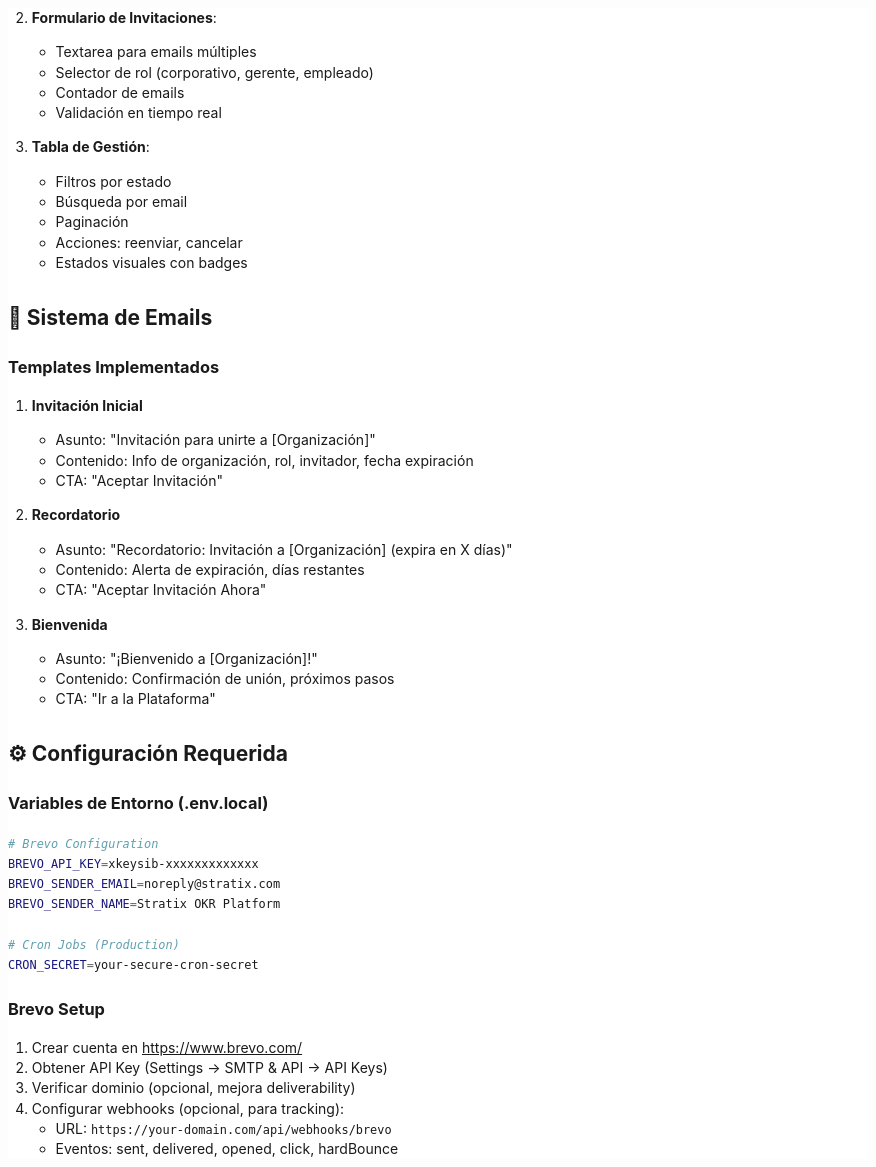 2. **Formulario de Invitaciones**:
   - Textarea para emails múltiples
   - Selector de rol (corporativo, gerente, empleado)
   - Contador de emails
   - Validación en tiempo real

3. **Tabla de Gestión**:
   - Filtros por estado
   - Búsqueda por email
   - Paginación
   - Acciones: reenviar, cancelar
   - Estados visuales con badges

## 📧 Sistema de Emails

### Templates Implementados

1. **Invitación Inicial**
   - Asunto: "Invitación para unirte a [Organización]"
   - Contenido: Info de organización, rol, invitador, fecha expiración
   - CTA: "Aceptar Invitación"

2. **Recordatorio**
   - Asunto: "Recordatorio: Invitación a [Organización] (expira en X días)"
   - Contenido: Alerta de expiración, días restantes
   - CTA: "Aceptar Invitación Ahora"

3. **Bienvenida**
   - Asunto: "¡Bienvenido a [Organización]!"
   - Contenido: Confirmación de unión, próximos pasos
   - CTA: "Ir a la Plataforma"

## ⚙️ Configuración Requerida

### Variables de Entorno (.env.local)
```bash
# Brevo Configuration
BREVO_API_KEY=xkeysib-xxxxxxxxxxxxx
BREVO_SENDER_EMAIL=noreply@stratix.com
BREVO_SENDER_NAME=Stratix OKR Platform

# Cron Jobs (Production)
CRON_SECRET=your-secure-cron-secret
```

### Brevo Setup
1. Crear cuenta en https://www.brevo.com/
2. Obtener API Key (Settings → SMTP & API → API Keys)
3. Verificar dominio (opcional, mejora deliverability)
4. Configurar webhooks (opcional, para tracking):
   - URL: `https://your-domain.com/api/webhooks/brevo`
   - Eventos: sent, delivered, opened, click, hardBounce
